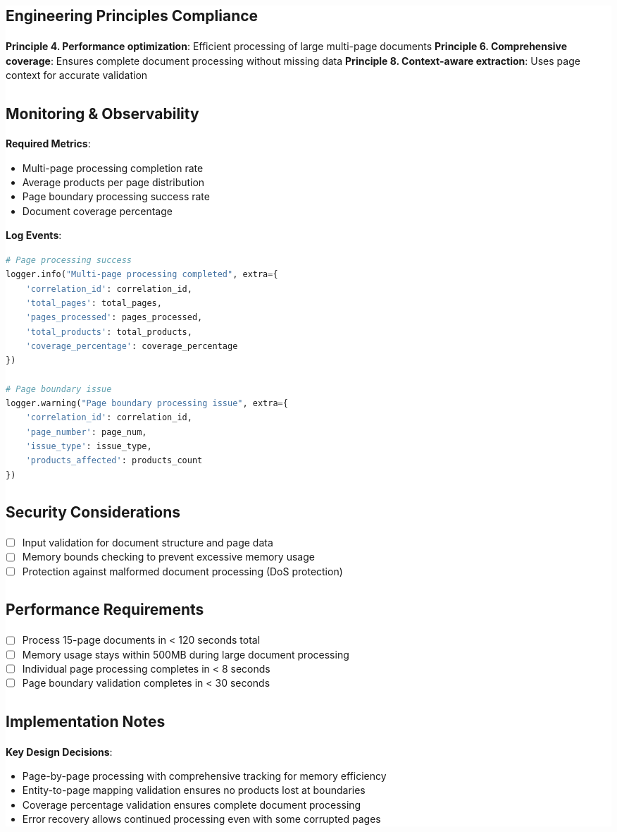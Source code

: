 ## Engineering Principles Compliance

**Principle 4. Performance optimization**: Efficient processing of large multi-page documents
**Principle 6. Comprehensive coverage**: Ensures complete document processing without missing data
**Principle 8. Context-aware extraction**: Uses page context for accurate validation

## Monitoring & Observability

**Required Metrics**:
- Multi-page processing completion rate
- Average products per page distribution  
- Page boundary processing success rate
- Document coverage percentage

**Log Events**:
```python
# Page processing success
logger.info("Multi-page processing completed", extra={
    'correlation_id': correlation_id,
    'total_pages': total_pages,
    'pages_processed': pages_processed,
    'total_products': total_products,
    'coverage_percentage': coverage_percentage
})

# Page boundary issue
logger.warning("Page boundary processing issue", extra={
    'correlation_id': correlation_id,
    'page_number': page_num,
    'issue_type': issue_type,
    'products_affected': products_count
})
```

## Security Considerations

- [ ] Input validation for document structure and page data
- [ ] Memory bounds checking to prevent excessive memory usage
- [ ] Protection against malformed document processing (DoS protection)

## Performance Requirements

- [ ] Process 15-page documents in < 120 seconds total
- [ ] Memory usage stays within 500MB during large document processing
- [ ] Individual page processing completes in < 8 seconds
- [ ] Page boundary validation completes in < 30 seconds

## Implementation Notes

**Key Design Decisions**:
- Page-by-page processing with comprehensive tracking for memory efficiency
- Entity-to-page mapping validation ensures no products lost at boundaries
- Coverage percentage validation ensures complete document processing
- Error recovery allows continued processing even with some corrupted pages
